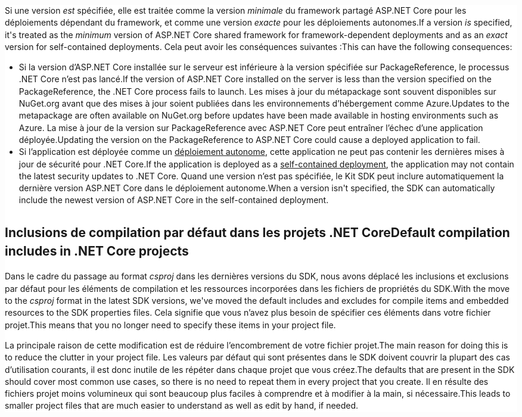 <span data-ttu-id="04642-133">Si une version *est* spécifiée, elle est traitée comme la version *minimale* du framework partagé ASP.NET Core pour les déploiements dépendant du framework, et comme une version *exacte* pour les déploiements autonomes.</span><span class="sxs-lookup"><span data-stu-id="04642-133">If a version *is* specified, it's treated as the *minimum* version of ASP.NET Core shared framework for framework-dependent deployments and as an *exact* version for self-contained deployments.</span></span> <span data-ttu-id="04642-134">Cela peut avoir les conséquences suivantes :</span><span class="sxs-lookup"><span data-stu-id="04642-134">This can have the following consequences:</span></span>

* <span data-ttu-id="04642-135">Si la version d’ASP.NET Core installée sur le serveur est inférieure à la version spécifiée sur PackageReference, le processus .NET Core n’est pas lancé.</span><span class="sxs-lookup"><span data-stu-id="04642-135">If the version of ASP.NET Core installed on the server is less than the version specified on the PackageReference, the .NET Core process fails to launch.</span></span> <span data-ttu-id="04642-136">Les mises à jour du métapackage sont souvent disponibles sur NuGet.org avant que des mises à jour soient publiées dans les environnements d’hébergement comme Azure.</span><span class="sxs-lookup"><span data-stu-id="04642-136">Updates to the metapackage are often available on NuGet.org before updates have been made available in hosting environments such as Azure.</span></span> <span data-ttu-id="04642-137">La mise à jour de la version sur PackageReference avec ASP.NET Core peut entraîner l’échec d’une application déployée.</span><span class="sxs-lookup"><span data-stu-id="04642-137">Updating the version on the PackageReference to ASP.NET Core could cause a deployed application to fail.</span></span>
* <span data-ttu-id="04642-138">Si l’application est déployée comme un [déploiement autonome](../deploying/index.md#self-contained-deployments-scd), cette application ne peut pas contenir les dernières mises à jour de sécurité pour .NET Core.</span><span class="sxs-lookup"><span data-stu-id="04642-138">If the application is deployed as a [self-contained deployment](../deploying/index.md#self-contained-deployments-scd), the application may not contain the latest security updates to .NET Core.</span></span> <span data-ttu-id="04642-139">Quand une version n’est pas spécifiée, le Kit SDK peut inclure automatiquement la dernière version ASP.NET Core dans le déploiement autonome.</span><span class="sxs-lookup"><span data-stu-id="04642-139">When a version isn't specified, the SDK can automatically include the newest version of ASP.NET Core in the self-contained deployment.</span></span>

## <a name="default-compilation-includes-in-net-core-projects"></a><span data-ttu-id="04642-140">Inclusions de compilation par défaut dans les projets .NET Core</span><span class="sxs-lookup"><span data-stu-id="04642-140">Default compilation includes in .NET Core projects</span></span>

<span data-ttu-id="04642-141">Dans le cadre du passage au format *csproj* dans les dernières versions du SDK, nous avons déplacé les inclusions et exclusions par défaut pour les éléments de compilation et les ressources incorporées dans les fichiers de propriétés du SDK.</span><span class="sxs-lookup"><span data-stu-id="04642-141">With the move to the *csproj* format in the latest SDK versions, we've moved the default includes and excludes for compile items and embedded resources to the SDK properties files.</span></span> <span data-ttu-id="04642-142">Cela signifie que vous n’avez plus besoin de spécifier ces éléments dans votre fichier projet.</span><span class="sxs-lookup"><span data-stu-id="04642-142">This means that you no longer need to specify these items in your project file.</span></span>

<span data-ttu-id="04642-143">La principale raison de cette modification est de réduire l’encombrement de votre fichier projet.</span><span class="sxs-lookup"><span data-stu-id="04642-143">The main reason for doing this is to reduce the clutter in your project file.</span></span> <span data-ttu-id="04642-144">Les valeurs par défaut qui sont présentes dans le SDK doivent couvrir la plupart des cas d’utilisation courants, il est donc inutile de les répéter dans chaque projet que vous créez.</span><span class="sxs-lookup"><span data-stu-id="04642-144">The defaults that are present in the SDK should cover most common use cases, so there is no need to repeat them in every project that you create.</span></span> <span data-ttu-id="04642-145">Il en résulte des fichiers projet moins volumineux qui sont beaucoup plus faciles à comprendre et à modifier à la main, si nécessaire.</span><span class="sxs-lookup"><span data-stu-id="04642-145">This leads to smaller project files that are much easier to understand as well as edit by hand, if needed.</span></span>
